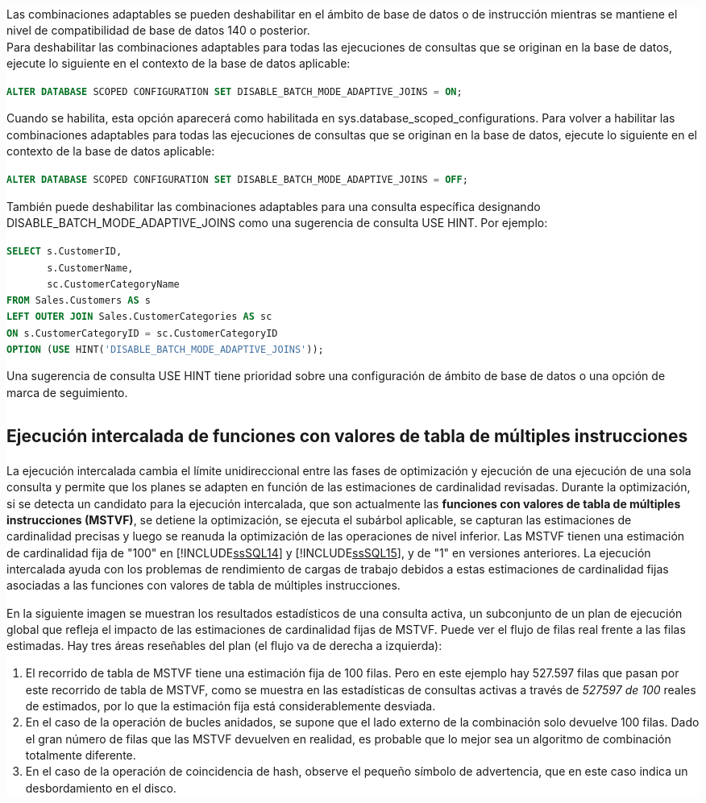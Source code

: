 Las combinaciones adaptables se pueden deshabilitar en el ámbito de base de datos o de instrucción mientras se mantiene el nivel de compatibilidad de base de datos 140 o posterior.  
Para deshabilitar las combinaciones adaptables para todas las ejecuciones de consultas que se originan en la base de datos, ejecute lo siguiente en el contexto de la base de datos aplicable:

```sql
ALTER DATABASE SCOPED CONFIGURATION SET DISABLE_BATCH_MODE_ADAPTIVE_JOINS = ON;
```

Cuando se habilita, esta opción aparecerá como habilitada en sys.database_scoped_configurations.
Para volver a habilitar las combinaciones adaptables para todas las ejecuciones de consultas que se originan en la base de datos, ejecute lo siguiente en el contexto de la base de datos aplicable:

```sql
ALTER DATABASE SCOPED CONFIGURATION SET DISABLE_BATCH_MODE_ADAPTIVE_JOINS = OFF;
```

También puede deshabilitar las combinaciones adaptables para una consulta específica designando DISABLE_BATCH_MODE_ADAPTIVE_JOINS como una sugerencia de consulta USE HINT.  Por ejemplo:

```sql
SELECT s.CustomerID,
       s.CustomerName,
       sc.CustomerCategoryName
FROM Sales.Customers AS s
LEFT OUTER JOIN Sales.CustomerCategories AS sc
ON s.CustomerCategoryID = sc.CustomerCategoryID
OPTION (USE HINT('DISABLE_BATCH_MODE_ADAPTIVE_JOINS')); 
```

Una sugerencia de consulta USE HINT tiene prioridad sobre una configuración de ámbito de base de datos o una opción de marca de seguimiento.

## <a name="interleaved-execution-for-multi-statement-table-valued-functions"></a>Ejecución intercalada de funciones con valores de tabla de múltiples instrucciones
La ejecución intercalada cambia el límite unidireccional entre las fases de optimización y ejecución de una ejecución de una sola consulta y permite que los planes se adapten en función de las estimaciones de cardinalidad revisadas. Durante la optimización, si se detecta un candidato para la ejecución intercalada, que son actualmente las **funciones con valores de tabla de múltiples instrucciones (MSTVF)**, se detiene la optimización, se ejecuta el subárbol aplicable, se capturan las estimaciones de cardinalidad precisas y luego se reanuda la optimización de las operaciones de nivel inferior.
Las MSTVF tienen una estimación de cardinalidad fija de "100" en [!INCLUDE[ssSQL14](../../includes/sssql14-md.md)] y [!INCLUDE[ssSQL15](../../includes/sssql15-md.md)], y de "1" en versiones anteriores. La ejecución intercalada ayuda con los problemas de rendimiento de cargas de trabajo debidos a estas estimaciones de cardinalidad fijas asociadas a las funciones con valores de tabla de múltiples instrucciones.

En la siguiente imagen se muestran los resultados estadísticos de una consulta activa, un subconjunto de un plan de ejecución global que refleja el impacto de las estimaciones de cardinalidad fijas de MSTVF. Puede ver el flujo de filas real frente a las filas estimadas. Hay tres áreas reseñables del plan (el flujo va de derecha a izquierda):
1. El recorrido de tabla de MSTVF tiene una estimación fija de 100 filas. Pero en este ejemplo hay 527.597 filas que pasan por este recorrido de tabla de MSTVF, como se muestra en las estadísticas de consultas activas a través de *527597 de 100* reales de estimados, por lo que la estimación fija está considerablemente desviada.
1. En el caso de la operación de bucles anidados, se supone que el lado externo de la combinación solo devuelve 100 filas. Dado el gran número de filas que las MSTVF devuelven en realidad, es probable que lo mejor sea un algoritmo de combinación totalmente diferente.
1. En el caso de la operación de coincidencia de hash, observe el pequeño símbolo de advertencia, que en este caso indica un desbordamiento en el disco.
